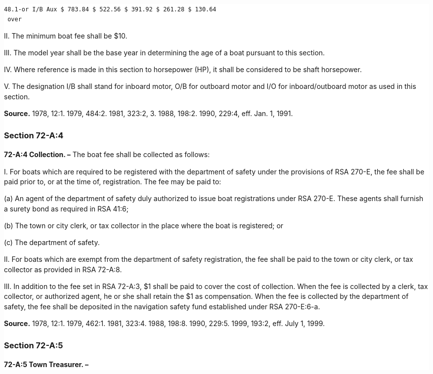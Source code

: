     48.1-or I/B Aux $ 783.84 $ 522.56 $ 391.92 $ 261.28 $ 130.64 
     over 


                                             
 II. The minimum boat fee shall be 
                                             $10.
                                             
 III. The model year shall be the base year in determining the age of
a boat pursuant to this section.
                                             
 IV. Where reference is made in this section to horsepower (HP), it
shall be considered to be shaft horsepower.
                                             
 V. The designation I/B shall stand for inboard motor, O/B for
outboard motor and I/O for inboard/outboard motor as used in this
section.

**Source.** 1978, 12:1. 1979, 484:2. 1981, 323:2, 3. 1988, 198:2. 1990,
229:4, eff. Jan. 1, 1991.

### Section 72-A:4

 **72-A:4 Collection. –** The boat fee shall be collected as
follows:
                                             
 I. For boats which are required to be registered with the department
of safety under the provisions of RSA 270-E, the fee shall be paid prior
to, or at the time of, registration. The fee may be paid to:
                                             
 (a) An agent of the department of safety duly authorized to issue
boat registrations under RSA 270-E. These agents shall furnish a surety
bond as required in RSA 41:6;
                                             
 (b) The town or city clerk, or tax collector in the place where
the boat is registered; or
                                             
 (c) The department of safety.
                                             
 II. For boats which are exempt from the department of safety
registration, the fee shall be paid to the town or city clerk, or tax
collector as provided in RSA 72-A:8.
                                             
 III. In addition to the fee set in RSA 72-A:3, 
                                             $1 shall be paid to
cover the cost of collection. When the fee is collected by a clerk, tax
collector, or authorized agent, he or she shall retain the 
                                             $1 as
compensation. When the fee is collected by the department of safety, the
fee shall be deposited in the navigation safety fund established under
RSA 270-E:6-a.

**Source.** 1978, 12:1. 1979, 462:1. 1981, 323:4. 1988, 198:8. 1990,
229:5. 1999, 193:2, eff. July 1, 1999.

### Section 72-A:5

 **72-A:5 Town Treasurer. –**
                                             
